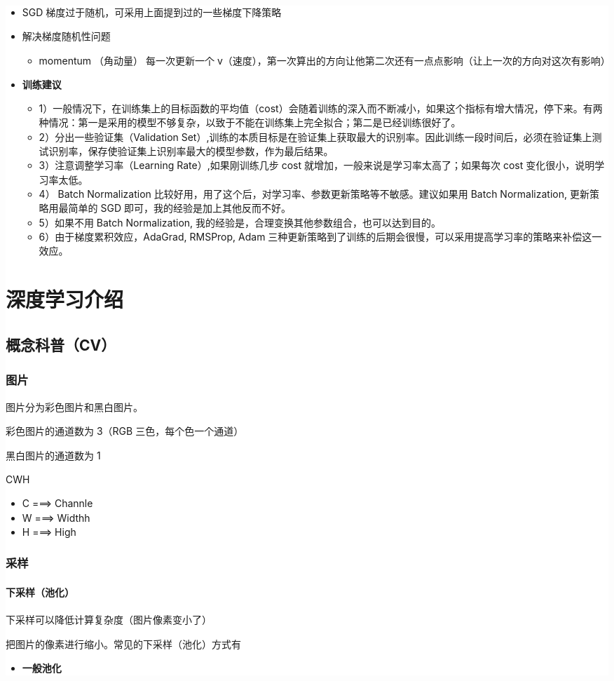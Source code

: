   - SGD 梯度过于随机，可采用上面提到过的一些梯度下降策略
  - 解决梯度随机性问题
    - momentum （角动量）
      每一次更新一个 v（速度），第一次算出的方向让他第二次还有一点点影响（让上一次的方向对这次有影响）

- <b>训练建议</b>

  - 1）一般情况下，在训练集上的目标函数的平均值（cost）会随着训练的深入而不断减小，如果这个指标有增大情况，停下来。有两种情况：第一是采用的模型不够复杂，以致于不能在训练集上完全拟合；第二是已经训练很好了。
  - 2）分出一些验证集（Validation Set）,训练的本质目标是在验证集上获取最大的识别率。因此训练一段时间后，必须在验证集上测试识别率，保存使验证集上识别率最大的模型参数，作为最后结果。
  - 3）注意调整学习率（Learning Rate）,如果刚训练几步 cost 就增加，一般来说是学习率太高了；如果每次 cost 变化很小，说明学习率太低。
  - 4） Batch Normalization 比较好用，用了这个后，对学习率、参数更新策略等不敏感。建议如果用 Batch Normalization, 更新策略用最简单的 SGD 即可，我的经验是加上其他反而不好。
  - 5）如果不用 Batch Normalization, 我的经验是，合理变换其他参数组合，也可以达到目的。
  - 6）由于梯度累积效应，AdaGrad, RMSProp, Adam 三种更新策略到了训练的后期会很慢，可以采用提高学习率的策略来补偿这一效应。

# 深度学习介绍

## 概念科普（CV）

### 图片

图片分为彩色图片和黑白图片。

彩色图片的通道数为 3（RGB 三色，每个色一个通道）

黑白图片的通道数为 1

CWH 

- C ===> Channle
- W ===> Widthh
- H ===> High

### 采样

#### 下采样（池化）

下采样可以降低计算复杂度（图片像素变小了）

把图片的像素进行缩小。常见的下采样（池化）方式有

- <b>一般池化</b>

